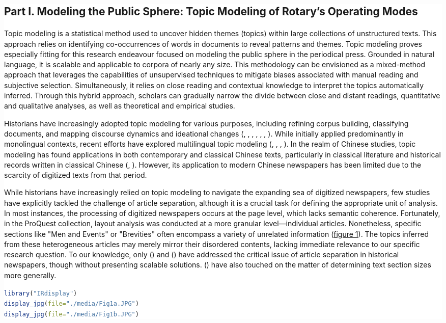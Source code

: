 

## Part I. Modeling the Public Sphere: Topic Modeling of Rotary’s Operating Modes



Topic modeling is a statistical method used to uncover hidden themes (topics) within large collections of unstructured texts. This approach relies on identifying co-occurrences of words in documents to reveal patterns and themes. Topic modeling proves especially fitting for this research endeavour focused on modeling the public sphere in the periodical press. Grounded in natural language, it is scalable and applicable to corpora of nearly any size. This methodology can be envisioned as a mixed-method approach that leverages the capabilities of unsupervised techniques to mitigate biases associated with manual reading and subjective selection. Simultaneously, it relies on close reading and contextual knowledge to interpret the topics automatically inferred. Through this hybrid approach, scholars can gradually narrow the divide between close and distant readings, quantitative and qualitative analyses, as well as theoretical and empirical studies.



Historians have increasingly adopted topic modeling for various purposes, including refining corpus building, classifying documents, and mapping discourse dynamics and ideational changes (<cite data-cite="626961/JPQDI8X3"></cite>, <cite data-cite="626961/FUBAMMM3"></cite>, <cite data-cite="626961/VLTXFZ9R"></cite>, <cite data-cite="626961/IZHGPD6V"></cite>, <cite data-cite="626961/GT2TR8Y6"></cite>, <cite data-cite="626961/SW2G3JLE"></cite>, <cite data-cite="626961/TYNA7Q8G"></cite>). While initially applied predominantly in monolingual contexts, recent efforts have explored multilingual topic modeling (<cite data-cite="626961/4RLTTJBN"></cite>, <cite data-cite="626961/MJ4JJVIV"></cite>, <cite data-cite="626961/QHLTKGQB"></cite>, <cite data-cite="626961/ICISENGW"></cite>). In the realm of Chinese studies, topic modeling has found applications in both contemporary and classical Chinese texts, particularly in classical literature and historical records written in classical Chinese (<cite data-cite="626961/ZHQ5UL8D"></cite>, <cite data-cite="626961/DNUIWSYJ"></cite>). However, its application to modern Chinese newspapers has been limited due to the scarcity of digitized texts from that period.



While historians have increasingly relied on topic modeling to navigate the expanding sea of digitized newspapers, few studies have explicitly tackled the challenge of article separation, although it is a crucial task for defining the appropriate unit of analysis. In most instances, the processing of digitized newspapers occurs at the page level, which lacks semantic coherence. Fortunately, in the ProQuest collection, layout analysis was conducted at a more granular level—individual articles. Nonetheless, specific sections like "Men and Events" or "Brevities" often encompass a variety of unrelated information ([figure 1](#anchor-figure-1)). The topics inferred from these heterogeneous articles may merely mirror their disordered contents, lacking immediate relevance to our specific research question. To our knowledge, only (<cite data-cite="626961/GT2TR8Y6"></cite>) and (<cite data-cite="626961/GWQTUMXN"></cite>) have addressed the critical issue of article separation in historical newspapers, though without presenting scalable solutions. (<cite data-cite="626961/IBT42XJB"></cite>) have also touched on the matter of determining text section sizes more generally.


```R jdh={"object": {"source": ["Examples of problematic text units from Shenbao (top) and China Weekly Review (bottom). Segments of interest are highlighted. For the sake of saving space, only parts of the articles are reproduced here."], "type": "image"}} tags=["figure-1", "hermeneutics", "anchor-figure-1"]
library("IRdisplay")
display_jpg(file="./media/Fig1a.JPG")
display_jpg(file="./media/Fig1b.JPG")
```


